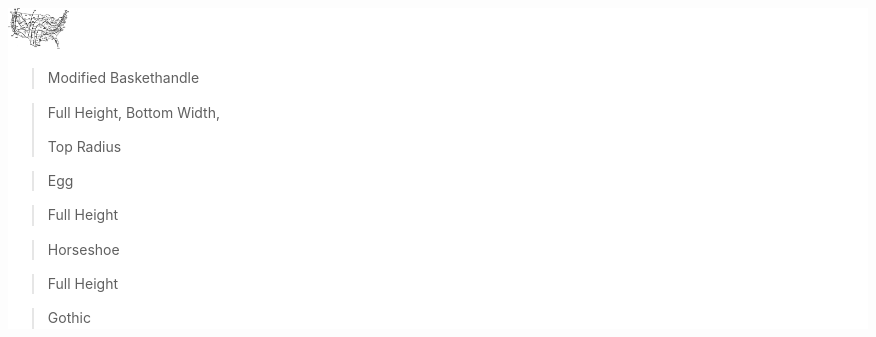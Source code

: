 <p><img src="./media/image38.jpg" style="width:0.64028in;height:0.42639in" /></p>
</blockquote></td>
</tr>
<tr class="odd">
<td rowspan="2"><blockquote>
<p>Modified Baskethandle</p>
</blockquote></td>
<td rowspan="2"><blockquote>
<p>Full Height, Bottom Width,</p>
<p>Top Radius</p>
</blockquote></td>
<td rowspan="2"></td>
<td></td>
<td rowspan="2"><blockquote>
<p>Egg</p>
</blockquote></td>
<td rowspan="2"><blockquote>
<p>Full Height</p>
</blockquote></td>
<td rowspan="2"></td>
</tr>
<tr class="even">
<td></td>
</tr>
<tr class="odd">
<td><blockquote>
<p>Horseshoe</p>
</blockquote></td>
<td><blockquote>
<p>Full Height</p>
</blockquote></td>
<td colspan="2" rowspan="2"></td>
<td><blockquote>
<p>Gothic</p>